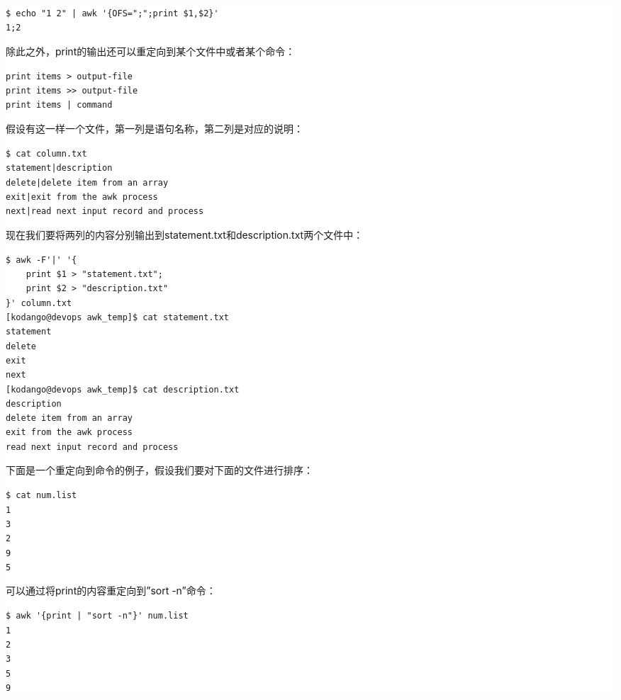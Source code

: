 ```shell
$ echo "1 2" | awk '{OFS=";";print $1,$2}'
1;2
```

除此之外，print的输出还可以重定向到某个文件中或者某个命令：

```shell
print items > output-file
print items >> output-file
print items | command
```

假设有这一样一个文件，第一列是语句名称，第二列是对应的说明：

```shell
$ cat column.txt 
statement|description
delete|delete item from an array
exit|exit from the awk process
next|read next input record and process
```

现在我们要将两列的内容分别输出到statement.txt和description.txt两个文件中：

```shell
$ awk -F'|' '{
    print $1 > "statement.txt";
    print $2 > "description.txt"
}' column.txt 
[kodango@devops awk_temp]$ cat statement.txt 
statement
delete
exit
next
[kodango@devops awk_temp]$ cat description.txt 
description
delete item from an array
exit from the awk process
read next input record and process
```

下面是一个重定向到命令的例子，假设我们要对下面的文件进行排序：

```shell
$ cat num.list 
1
3
2
9
5
```

可以通过将print的内容重定向到”sort -n”命令：

```shell
$ awk '{print | "sort -n"}' num.list 
1
2
3
5
9
```
